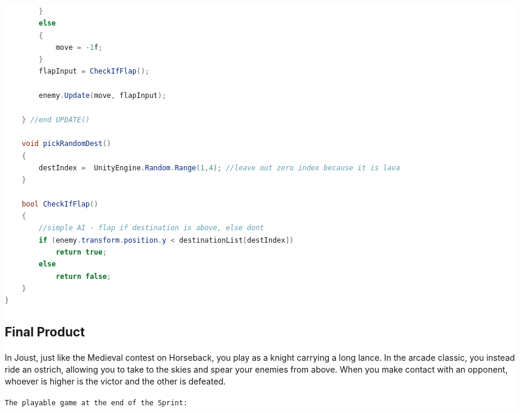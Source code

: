 ```csharp
        }
        else
        {
            move = -1f;
        }
        flapInput = CheckIfFlap();

        enemy.Update(move, flapInput);

    } //end UPDATE()

    void pickRandomDest()
    {
        destIndex =  UnityEngine.Random.Range(1,4); //leave out zero index because it is lava
    }

    bool CheckIfFlap()
    {
        //simple AI - flap if destination is above, else dont
        if (enemy.transform.position.y < destinationList[destIndex])
            return true;
        else
            return false;
    }
}

```
## Final Product
In Joust, just like the Medieval contest on Horseback, you play as a knight carrying a long lance. In the arcade classic, you instead ride an ostrich, allowing you to take to the skies and spear your enemies from above. When you make contact with an opponent, whoever is higher is the victor and the other is defeated. 

<code>The playable game at the end of the Sprint:</code>
